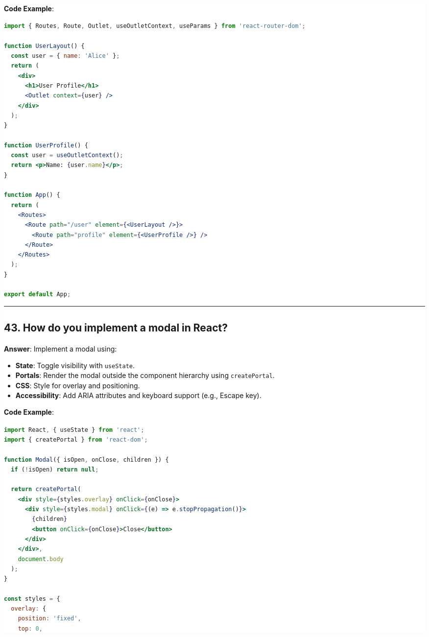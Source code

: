 **Code Example**:
```jsx
import { Routes, Route, Outlet, useOutletContext, useParams } from 'react-router-dom';

function UserLayout() {
  const user = { name: 'Alice' };
  return (
    <div>
      <h1>User Profile</h1>
      <Outlet context={user} />
    </div>
  );
}

function UserProfile() {
  const user = useOutletContext();
  return <p>Name: {user.name}</p>;
}

function App() {
  return (
    <Routes>
      <Route path="/user" element={<UserLayout />}>
        <Route path="profile" element={<UserProfile />} />
      </Route>
    </Routes>
  );
}

export default App;
```

---

## 43. How do you implement a modal in React?

**Answer**: Implement a modal using:
- **State**: Toggle visibility with `useState`.
- **Portals**: Render the modal outside the component hierarchy using `createPortal`.
- **CSS**: Style for overlay and positioning.
- **Accessibility**: Add ARIA attributes and keyboard support (e.g., Escape key).

**Code Example**:
```jsx
import React, { useState } from 'react';
import { createPortal } from 'react-dom';

function Modal({ isOpen, onClose, children }) {
  if (!isOpen) return null;

  return createPortal(
    <div style={styles.overlay} onClick={onClose}>
      <div style={styles.modal} onClick={(e) => e.stopPropagation()}>
        {children}
        <button onClick={onClose}>Close</button>
      </div>
    </div>,
    document.body
  );
}

const styles = {
  overlay: {
    position: 'fixed',
    top: 0,
```